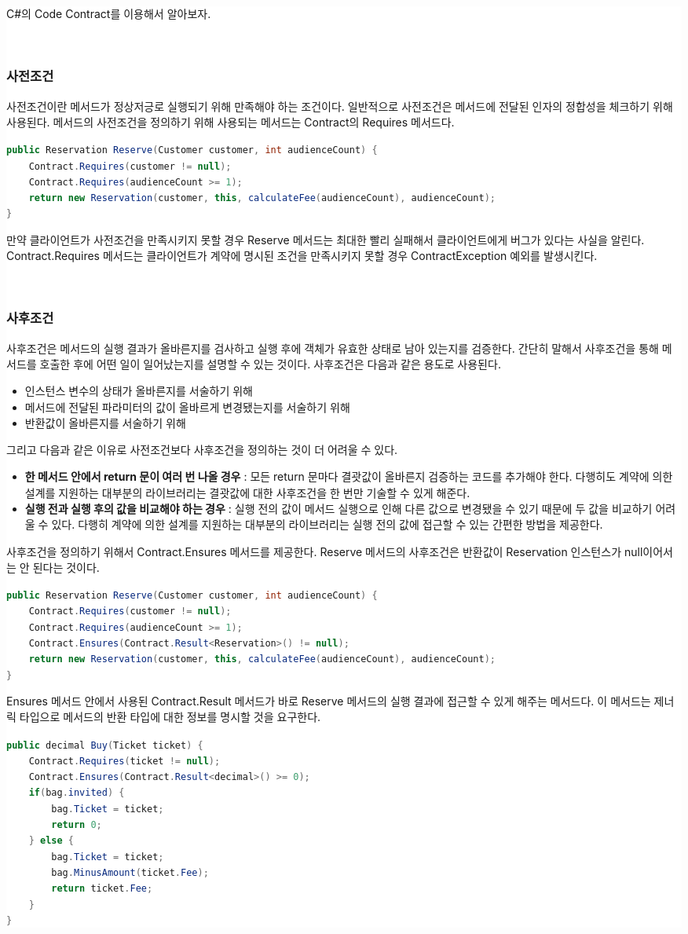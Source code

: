 C#의 Code Contract를 이용해서 알아보자.  

<br/>

### 사전조건

사전조건이란 메서드가 정상저긍로 실행되기 위해 만족해야 하는 조건이다. 일반적으로 사전조건은 메서드에 전달된 인자의 정합성을 체크하기 위해 사용된다. 메서드의 사전조건을 정의하기 위해 사용되는 메서드는 Contract의 Requires 메서드다.  

```java
public Reservation Reserve(Customer customer, int audienceCount) {
    Contract.Requires(customer != null);
    Contract.Requires(audienceCount >= 1);
    return new Reservation(customer, this, calculateFee(audienceCount), audienceCount);
}
```

만약 클라이언트가 사전조건을 만족시키지 못할 경우 Reserve 메서드는 최대한 빨리 실패해서 클라이언트에게 버그가 있다는 사실을 알린다. Contract.Requires 메서드는 클라이언트가 계약에 명시된 조건을 만족시키지 못할 경우 ContractException 예외를 발생시킨다.  

<br/>

### 사후조건

사후조건은 메서드의 실행 결과가 올바른지를 검사하고 실행 후에 객체가 유효한 상태로 남아 있는지를 검증한다. 간단히 말해서 사후조건을 통해 메서드를 호출한 후에 어떤 일이 일어났는지를 설명할 수 있는 것이다. 사후조건은 다음과 같은 용도로 사용된다.  

* 인스턴스 변수의 상태가 올바른지를 서술하기 위해
* 메서드에 전달된 파라미터의 값이 올바르게 변경됐는지를 서술하기 위해
* 반환값이 올바른지를 서술하기 위해

그리고 다음과 같은 이유로 사전조건보다 사후조건을 정의하는 것이 더 어려울 수 있다.  

* **한 메서드 안에서 return 문이 여러 번 나올 경우** : 모든 return 문마다 결괏값이 올바른지 검증하는 코드를 추가해야 한다. 다행히도 계약에 의한 설계를 지원하는 대부분의 라이브러리는 결괏값에 대한 사후조건을 한 번만 기술할 수 있게 해준다.
* **실행 전과 실행 후의 값을 비교해야 하는 경우** : 실행 전의 값이 메서드 실행으로 인해 다른 값으로 변경됐을 수 있기 때문에 두 값을 비교하기 어려울 수 있다. 다행히 계약에 의한 설계를 지원하는 대부분의 라이브러리는 실행 전의 값에 접근할 수 있는 간편한 방법을 제공한다.

사후조건을 정의하기 위해서 Contract.Ensures 메서드를 제공한다. Reserve 메서드의 사후조건은 반환값이 Reservation 인스턴스가 null이어서는 안 된다는 것이다.  

```java
public Reservation Reserve(Customer customer, int audienceCount) {
    Contract.Requires(customer != null);
    Contract.Requires(audienceCount >= 1);
    Contract.Ensures(Contract.Result<Reservation>() != null);
    return new Reservation(customer, this, calculateFee(audienceCount), audienceCount);
}
```

Ensures 메서드 안에서 사용된 Contract.Result<T> 메서드가 바로 Reserve 메서드의 실행 결과에 접근할 수 있게 해주는 메서드다. 이 메서드는 제너릭 타입으로 메서드의 반환 타입에 대한 정보를 명시할 것을 요구한다.  

```java
public decimal Buy(Ticket ticket) {
    Contract.Requires(ticket != null);
    Contract.Ensures(Contract.Result<decimal>() >= 0);
    if(bag.invited) {
        bag.Ticket = ticket;
        return 0;
    } else {
        bag.Ticket = ticket;
        bag.MinusAmount(ticket.Fee);
        return ticket.Fee;
    }
}
```
